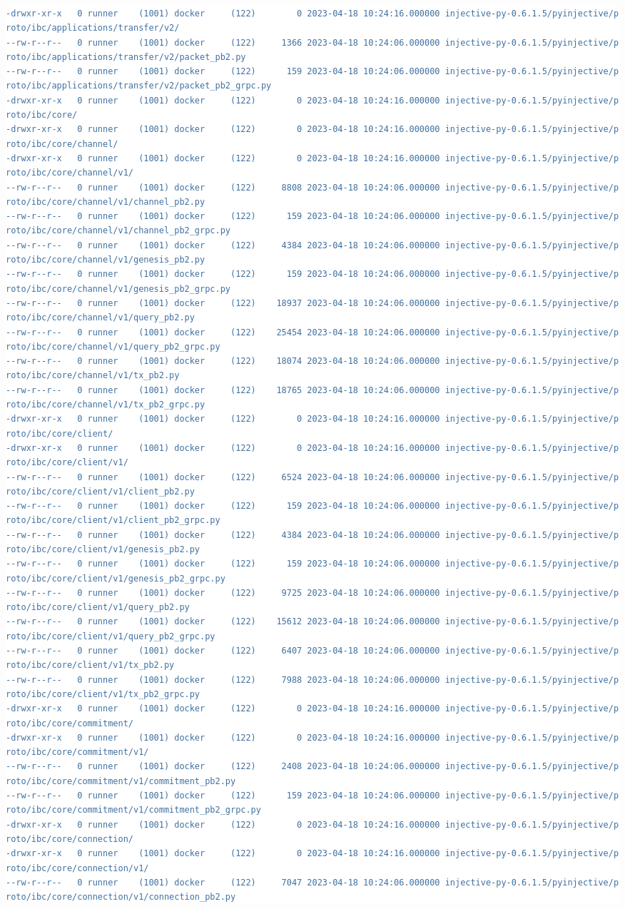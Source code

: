```diff
-drwxr-xr-x   0 runner    (1001) docker     (122)        0 2023-04-18 10:24:16.000000 injective-py-0.6.1.5/pyinjective/proto/ibc/applications/transfer/v2/
--rw-r--r--   0 runner    (1001) docker     (122)     1366 2023-04-18 10:24:06.000000 injective-py-0.6.1.5/pyinjective/proto/ibc/applications/transfer/v2/packet_pb2.py
--rw-r--r--   0 runner    (1001) docker     (122)      159 2023-04-18 10:24:06.000000 injective-py-0.6.1.5/pyinjective/proto/ibc/applications/transfer/v2/packet_pb2_grpc.py
-drwxr-xr-x   0 runner    (1001) docker     (122)        0 2023-04-18 10:24:16.000000 injective-py-0.6.1.5/pyinjective/proto/ibc/core/
-drwxr-xr-x   0 runner    (1001) docker     (122)        0 2023-04-18 10:24:16.000000 injective-py-0.6.1.5/pyinjective/proto/ibc/core/channel/
-drwxr-xr-x   0 runner    (1001) docker     (122)        0 2023-04-18 10:24:16.000000 injective-py-0.6.1.5/pyinjective/proto/ibc/core/channel/v1/
--rw-r--r--   0 runner    (1001) docker     (122)     8808 2023-04-18 10:24:06.000000 injective-py-0.6.1.5/pyinjective/proto/ibc/core/channel/v1/channel_pb2.py
--rw-r--r--   0 runner    (1001) docker     (122)      159 2023-04-18 10:24:06.000000 injective-py-0.6.1.5/pyinjective/proto/ibc/core/channel/v1/channel_pb2_grpc.py
--rw-r--r--   0 runner    (1001) docker     (122)     4384 2023-04-18 10:24:06.000000 injective-py-0.6.1.5/pyinjective/proto/ibc/core/channel/v1/genesis_pb2.py
--rw-r--r--   0 runner    (1001) docker     (122)      159 2023-04-18 10:24:06.000000 injective-py-0.6.1.5/pyinjective/proto/ibc/core/channel/v1/genesis_pb2_grpc.py
--rw-r--r--   0 runner    (1001) docker     (122)    18937 2023-04-18 10:24:06.000000 injective-py-0.6.1.5/pyinjective/proto/ibc/core/channel/v1/query_pb2.py
--rw-r--r--   0 runner    (1001) docker     (122)    25454 2023-04-18 10:24:06.000000 injective-py-0.6.1.5/pyinjective/proto/ibc/core/channel/v1/query_pb2_grpc.py
--rw-r--r--   0 runner    (1001) docker     (122)    18074 2023-04-18 10:24:06.000000 injective-py-0.6.1.5/pyinjective/proto/ibc/core/channel/v1/tx_pb2.py
--rw-r--r--   0 runner    (1001) docker     (122)    18765 2023-04-18 10:24:06.000000 injective-py-0.6.1.5/pyinjective/proto/ibc/core/channel/v1/tx_pb2_grpc.py
-drwxr-xr-x   0 runner    (1001) docker     (122)        0 2023-04-18 10:24:16.000000 injective-py-0.6.1.5/pyinjective/proto/ibc/core/client/
-drwxr-xr-x   0 runner    (1001) docker     (122)        0 2023-04-18 10:24:16.000000 injective-py-0.6.1.5/pyinjective/proto/ibc/core/client/v1/
--rw-r--r--   0 runner    (1001) docker     (122)     6524 2023-04-18 10:24:06.000000 injective-py-0.6.1.5/pyinjective/proto/ibc/core/client/v1/client_pb2.py
--rw-r--r--   0 runner    (1001) docker     (122)      159 2023-04-18 10:24:06.000000 injective-py-0.6.1.5/pyinjective/proto/ibc/core/client/v1/client_pb2_grpc.py
--rw-r--r--   0 runner    (1001) docker     (122)     4384 2023-04-18 10:24:06.000000 injective-py-0.6.1.5/pyinjective/proto/ibc/core/client/v1/genesis_pb2.py
--rw-r--r--   0 runner    (1001) docker     (122)      159 2023-04-18 10:24:06.000000 injective-py-0.6.1.5/pyinjective/proto/ibc/core/client/v1/genesis_pb2_grpc.py
--rw-r--r--   0 runner    (1001) docker     (122)     9725 2023-04-18 10:24:06.000000 injective-py-0.6.1.5/pyinjective/proto/ibc/core/client/v1/query_pb2.py
--rw-r--r--   0 runner    (1001) docker     (122)    15612 2023-04-18 10:24:06.000000 injective-py-0.6.1.5/pyinjective/proto/ibc/core/client/v1/query_pb2_grpc.py
--rw-r--r--   0 runner    (1001) docker     (122)     6407 2023-04-18 10:24:06.000000 injective-py-0.6.1.5/pyinjective/proto/ibc/core/client/v1/tx_pb2.py
--rw-r--r--   0 runner    (1001) docker     (122)     7988 2023-04-18 10:24:06.000000 injective-py-0.6.1.5/pyinjective/proto/ibc/core/client/v1/tx_pb2_grpc.py
-drwxr-xr-x   0 runner    (1001) docker     (122)        0 2023-04-18 10:24:16.000000 injective-py-0.6.1.5/pyinjective/proto/ibc/core/commitment/
-drwxr-xr-x   0 runner    (1001) docker     (122)        0 2023-04-18 10:24:16.000000 injective-py-0.6.1.5/pyinjective/proto/ibc/core/commitment/v1/
--rw-r--r--   0 runner    (1001) docker     (122)     2408 2023-04-18 10:24:06.000000 injective-py-0.6.1.5/pyinjective/proto/ibc/core/commitment/v1/commitment_pb2.py
--rw-r--r--   0 runner    (1001) docker     (122)      159 2023-04-18 10:24:06.000000 injective-py-0.6.1.5/pyinjective/proto/ibc/core/commitment/v1/commitment_pb2_grpc.py
-drwxr-xr-x   0 runner    (1001) docker     (122)        0 2023-04-18 10:24:16.000000 injective-py-0.6.1.5/pyinjective/proto/ibc/core/connection/
-drwxr-xr-x   0 runner    (1001) docker     (122)        0 2023-04-18 10:24:16.000000 injective-py-0.6.1.5/pyinjective/proto/ibc/core/connection/v1/
--rw-r--r--   0 runner    (1001) docker     (122)     7047 2023-04-18 10:24:06.000000 injective-py-0.6.1.5/pyinjective/proto/ibc/core/connection/v1/connection_pb2.py
```